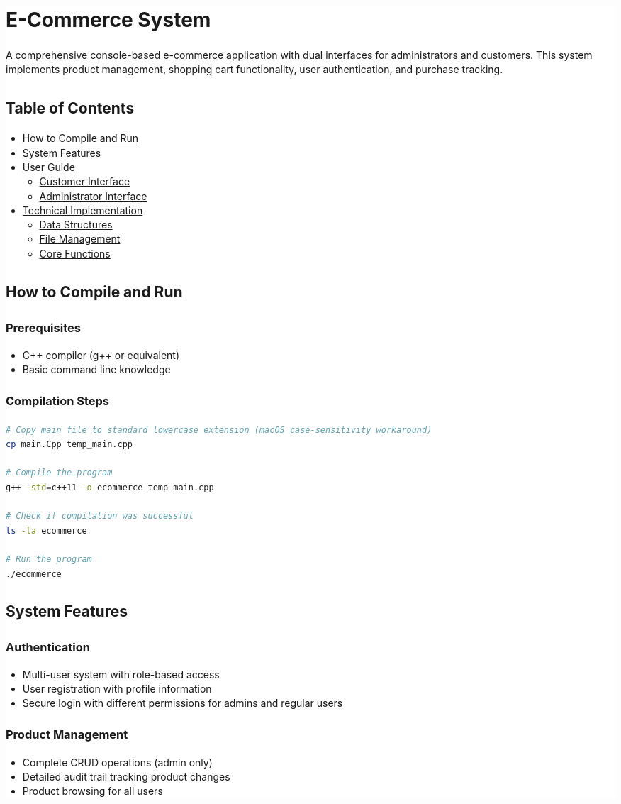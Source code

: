 # E-Commerce System

A comprehensive console-based e-commerce application with dual interfaces for administrators and customers. This system implements product management, shopping cart functionality, user authentication, and purchase tracking.

## Table of Contents
- [How to Compile and Run](#how-to-compile-and-run)
- [System Features](#system-features)
- [User Guide](#user-guide)
  - [Customer Interface](#customer-interface)
  - [Administrator Interface](#administrator-interface)
- [Technical Implementation](#technical-implementation)
  - [Data Structures](#data-structures)
  - [File Management](#file-management)
  - [Core Functions](#core-functions)

## How to Compile and Run

### Prerequisites
- C++ compiler (g++ or equivalent)
- Basic command line knowledge

### Compilation Steps
```bash
# Copy main file to standard lowercase extension (macOS case-sensitivity workaround)
cp main.Cpp temp_main.cpp

# Compile the program
g++ -std=c++11 -o ecommerce temp_main.cpp

# Check if compilation was successful
ls -la ecommerce

# Run the program
./ecommerce
```

## System Features

### Authentication
- Multi-user system with role-based access
- User registration with profile information
- Secure login with different permissions for admins and regular users

### Product Management
- Complete CRUD operations (admin only)
- Detailed audit trail tracking product changes
- Product browsing for all users
